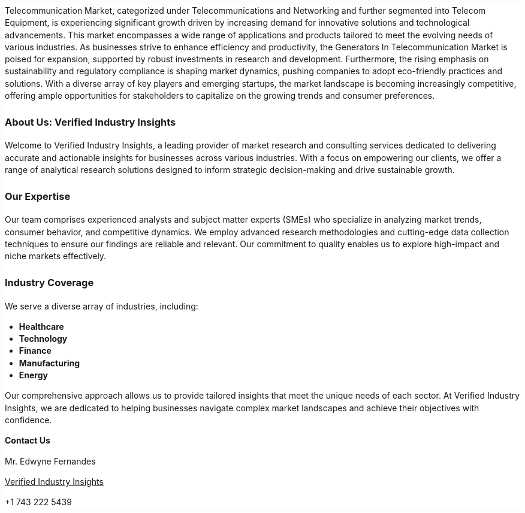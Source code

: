 Telecommunication Market, categorized under Telecommunications and Networking and further segmented into Telecom Equipment, is experiencing significant growth driven by increasing demand for innovative solutions and technological advancements. This market encompasses a wide range of applications and products tailored to meet the evolving needs of various industries. As businesses strive to enhance efficiency and productivity, the Generators In Telecommunication Market is poised for expansion, supported by robust investments in research and development. Furthermore, the rising emphasis on sustainability and regulatory compliance is shaping market dynamics, pushing companies to adopt eco-friendly practices and solutions. With a diverse array of key players and emerging startups, the market landscape is becoming increasingly competitive, offering ample opportunities for stakeholders to capitalize on the growing trends and consumer preferences.</p><h3>About Us: Verified Industry Insights</h3><p>Welcome to Verified Industry Insights, a leading provider of market research and consulting services dedicated to delivering accurate and actionable insights for businesses across various industries. With a focus on empowering our clients, we offer a range of analytical research solutions designed to inform strategic decision-making and drive sustainable growth.</p><h3>Our Expertise</h3><p>Our team comprises experienced analysts and subject matter experts (SMEs) who specialize in analyzing market trends, consumer behavior, and competitive dynamics. We employ advanced research methodologies and cutting-edge data collection techniques to ensure our findings are reliable and relevant. Our commitment to quality enables us to explore high-impact and niche markets effectively.</p><h3>Industry Coverage</h3><p>We serve a diverse array of industries, including:</p><ul><li><strong>Healthcare</strong></li><li><strong>Technology</strong></li><li><strong>Finance</strong></li><li><strong>Manufacturing</strong></li><li><strong>Energy</strong></li></ul><p>Our comprehensive approach allows us to provide tailored insights that meet the unique needs of each sector. At Verified Industry Insights, we are dedicated to helping businesses navigate complex market landscapes and achieve their objectives with confidence.</p><p><strong>Contact Us</strong></p><p>Mr. Edwyne Fernandes</p><p><a href="https://www.verifiedindustryinsights.com/">Verified Industry Insights</a></p><p>+1 743 222 5439</p>
